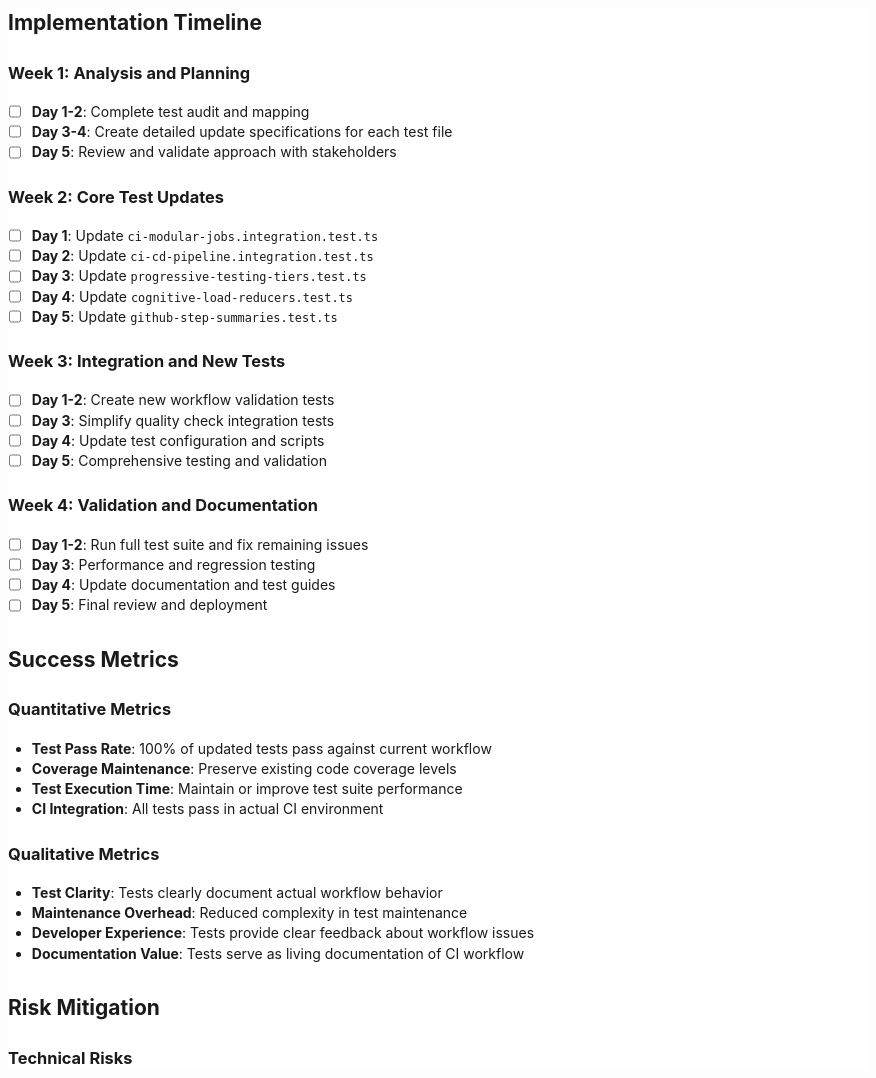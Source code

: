 ## Implementation Timeline

### Week 1: Analysis and Planning

- [ ] **Day 1-2**: Complete test audit and mapping
- [ ] **Day 3-4**: Create detailed update specifications for each test file
- [ ] **Day 5**: Review and validate approach with stakeholders

### Week 2: Core Test Updates

- [ ] **Day 1**: Update `ci-modular-jobs.integration.test.ts`
- [ ] **Day 2**: Update `ci-cd-pipeline.integration.test.ts`
- [ ] **Day 3**: Update `progressive-testing-tiers.test.ts`
- [ ] **Day 4**: Update `cognitive-load-reducers.test.ts`
- [ ] **Day 5**: Update `github-step-summaries.test.ts`

### Week 3: Integration and New Tests

- [ ] **Day 1-2**: Create new workflow validation tests
- [ ] **Day 3**: Simplify quality check integration tests
- [ ] **Day 4**: Update test configuration and scripts
- [ ] **Day 5**: Comprehensive testing and validation

### Week 4: Validation and Documentation

- [ ] **Day 1-2**: Run full test suite and fix remaining issues
- [ ] **Day 3**: Performance and regression testing
- [ ] **Day 4**: Update documentation and test guides
- [ ] **Day 5**: Final review and deployment

## Success Metrics

### Quantitative Metrics

- **Test Pass Rate**: 100% of updated tests pass against current workflow
- **Coverage Maintenance**: Preserve existing code coverage levels
- **Test Execution Time**: Maintain or improve test suite performance
- **CI Integration**: All tests pass in actual CI environment

### Qualitative Metrics

- **Test Clarity**: Tests clearly document actual workflow behavior
- **Maintenance Overhead**: Reduced complexity in test maintenance
- **Developer Experience**: Tests provide clear feedback about workflow issues
- **Documentation Value**: Tests serve as living documentation of CI workflow

## Risk Mitigation

### Technical Risks
